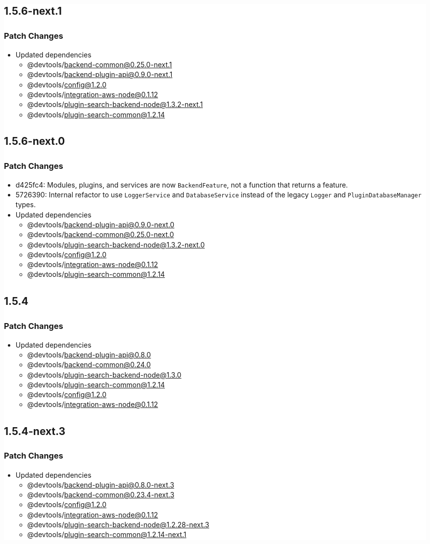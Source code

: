 ## 1.5.6-next.1

### Patch Changes

- Updated dependencies
  - @devtools/backend-common@0.25.0-next.1
  - @devtools/backend-plugin-api@0.9.0-next.1
  - @devtools/config@1.2.0
  - @devtools/integration-aws-node@0.1.12
  - @devtools/plugin-search-backend-node@1.3.2-next.1
  - @devtools/plugin-search-common@1.2.14

## 1.5.6-next.0

### Patch Changes

- d425fc4: Modules, plugins, and services are now `BackendFeature`, not a function that returns a feature.
- 5726390: Internal refactor to use `LoggerService` and `DatabaseService` instead of the legacy `Logger` and `PluginDatabaseManager` types.
- Updated dependencies
  - @devtools/backend-plugin-api@0.9.0-next.0
  - @devtools/backend-common@0.25.0-next.0
  - @devtools/plugin-search-backend-node@1.3.2-next.0
  - @devtools/config@1.2.0
  - @devtools/integration-aws-node@0.1.12
  - @devtools/plugin-search-common@1.2.14

## 1.5.4

### Patch Changes

- Updated dependencies
  - @devtools/backend-plugin-api@0.8.0
  - @devtools/backend-common@0.24.0
  - @devtools/plugin-search-backend-node@1.3.0
  - @devtools/plugin-search-common@1.2.14
  - @devtools/config@1.2.0
  - @devtools/integration-aws-node@0.1.12

## 1.5.4-next.3

### Patch Changes

- Updated dependencies
  - @devtools/backend-plugin-api@0.8.0-next.3
  - @devtools/backend-common@0.23.4-next.3
  - @devtools/config@1.2.0
  - @devtools/integration-aws-node@0.1.12
  - @devtools/plugin-search-backend-node@1.2.28-next.3
  - @devtools/plugin-search-common@1.2.14-next.1
